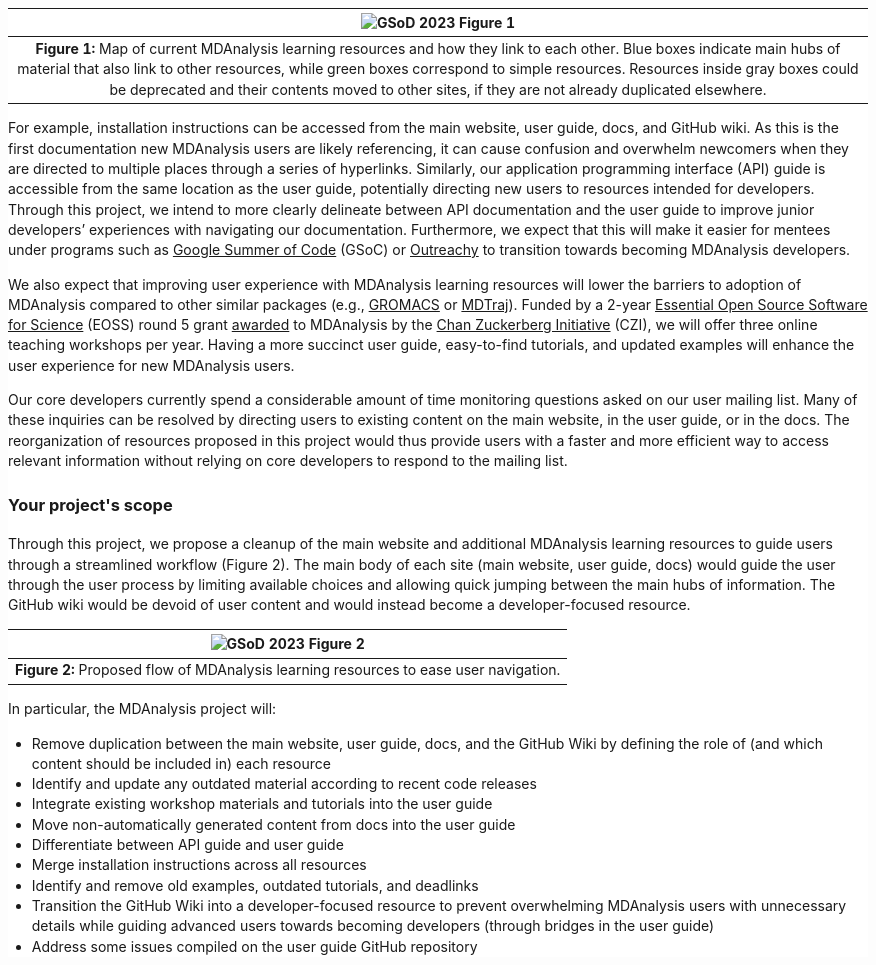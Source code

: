 | ![GSoD 2023 Figure 1](/public/images/gsod2023-fig1.png) | 
|:--:| 
| **Figure 1:** Map of current MDAnalysis learning resources and how they link to each other. Blue boxes indicate main hubs of material that also link to other resources, while green boxes correspond to simple resources. Resources inside gray boxes could be deprecated and their contents moved to other sites, if they are not already duplicated elsewhere. |

For example, installation instructions can be accessed from the main website, user guide, docs, and GitHub wiki. As this is the first documentation new MDAnalysis users are likely referencing, it can cause confusion and overwhelm newcomers when they are directed to multiple places through a series of hyperlinks. Similarly, our application programming interface (API) guide is accessible from the same location as the user guide, potentially directing new users to resources intended for developers. Through this project, we intend to more clearly delineate between API documentation and the user guide to improve junior developers’ experiences with navigating our documentation. Furthermore, we expect that this will make it easier for mentees under programs such as [Google Summer of Code][gsoc] (GSoC) or [Outreachy][outreachy] to transition towards becoming MDAnalysis developers.

We also expect that improving user experience with MDAnalysis learning resources will lower the barriers to adoption of MDAnalysis compared to other similar packages (e.g., [GROMACS][gromacs] or [MDTraj][mdtraj]). Funded by a 2-year [Essential Open Source Software for Science][eoss] (EOSS) round 5 grant [awarded][eossAward] to MDAnalysis by the [Chan Zuckerberg Initiative][czi] (CZI), we will offer three online teaching workshops per year. Having a more succinct user guide, easy-to-find tutorials, and updated examples will enhance the user experience for new MDAnalysis users. 

Our core developers currently spend a considerable amount of time monitoring questions asked on our user mailing list. Many of these inquiries can be resolved by directing users to existing content on the main website, in the user guide, or in the docs. The reorganization of resources proposed in this project would thus provide users with a faster and more efficient way to access relevant information without relying on core developers to respond to the mailing list.

### Your project's scope

Through this project, we propose a cleanup of the main website and additional MDAnalysis learning resources to guide users through a streamlined workflow (Figure 2). The main body of each site (main website, user guide, docs) would guide the user through the user process by limiting available choices and allowing quick jumping between the main hubs of information. The GitHub wiki would be devoid of user content and would instead become a developer-focused resource.

| ![GSoD 2023 Figure 2](/public/images/gsod2023-fig2.png) | 
|:--:| 
| **Figure 2:** Proposed flow of MDAnalysis learning resources to ease user navigation. |

In particular, the MDAnalysis project will:
* Remove duplication between the main website, user guide, docs, and the GitHub Wiki by defining the role of (and which content should be included in) each resource
* Identify and update any outdated material according to recent code releases
* Integrate existing workshop materials and tutorials into the user guide
* Move non-automatically generated content from docs into the user guide
* Differentiate between API guide and user guide
* Merge installation instructions across all resources
* Identify and remove old examples, outdated tutorials, and deadlinks
* Transition the GitHub Wiki into a developer-focused resource to prevent overwhelming MDAnalysis users with unnecessary details while guiding advanced users towards becoming developers (through bridges in the user guide)
* Address some issues compiled on the user guide GitHub repository


[gsod]: https://developers.google.com/season-of-docs/
[python]: https://www.python.org/
[foundation]: https://www.mdanalysis.org/pages/mdakits/
[gnu]: https://www.gnu.org/licenses/old-licenses/gpl-2.0.html
[gsod2019]: https://www.mdanalysis.org/2020/03/10/gsod2019-final/#gsod-2019-the-new-user-guide
[UG]: https://userguide.mdanalysis.org/stable/index.html
[QuickStart]: https://userguide.mdanalysis.org/stable/examples/quickstart.html
[website]: https://www.mdanalysis.org/
[docs]: https://docs.mdanalysis.org/stable/index.html
[wiki]: https://github.com/MDAnalysis/mdanalysis/wiki
[gsoc]: https://summerofcode.withgoogle.com/
[outreachy]: https://www.outreachy.org/
[gromacs]: https://www.gromacs.org/
[mdtraj]: https://www.mdtraj.org/1.9.8.dev0/index.html
[eoss]: https://chanzuckerberg.com/eoss/
[eossAward]: https://chanzuckerberg.com/eoss/proposals/mdanalysis-outreach-and-project-manager/
[czi]: https://chanzuckerberg.com/
[docsIssues]: https://github.com/MDAnalysis/mdanalysis/labels/Component-Docs
[ugIssues]: https://github.com/MDAnalysis/UserGuide/issues
[GoatCounter]: https://mdanalysis.goatcounter.com/
[condastats]: https://pypi.org/project/condastats/
[pypistats]: https://pypistats.org/api/
[scholar]: https://scholar.google.com/
[scopus]: https://www.scopus.com/home.uri
[bitgeria]: https://bitergia.com/numfocus/
[chaoss]: https://chaoss.community/
[mdakits]: https://www.mdanalysis.org/2022/08/24/mdakits-intro/